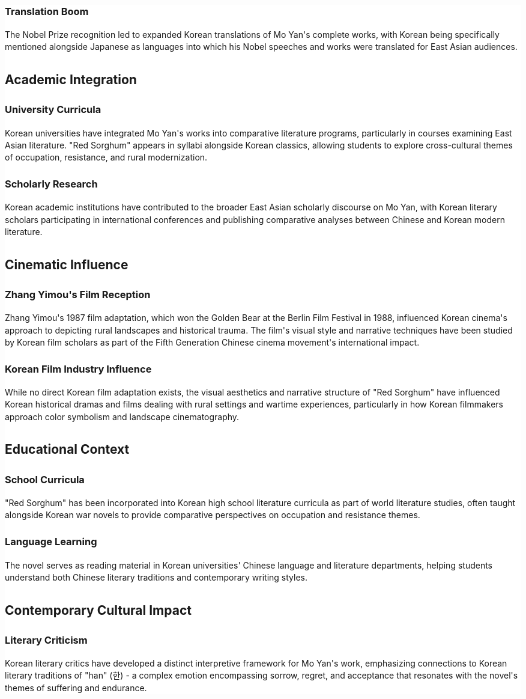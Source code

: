 ### Translation Boom
The Nobel Prize recognition led to expanded Korean translations of Mo Yan's complete works, with Korean being specifically mentioned alongside Japanese as languages into which his Nobel speeches and works were translated for East Asian audiences.

## Academic Integration

### University Curricula
Korean universities have integrated Mo Yan's works into comparative literature programs, particularly in courses examining East Asian literature. "Red Sorghum" appears in syllabi alongside Korean classics, allowing students to explore cross-cultural themes of occupation, resistance, and rural modernization.

### Scholarly Research
Korean academic institutions have contributed to the broader East Asian scholarly discourse on Mo Yan, with Korean literary scholars participating in international conferences and publishing comparative analyses between Chinese and Korean modern literature.

## Cinematic Influence

### Zhang Yimou's Film Reception
Zhang Yimou's 1987 film adaptation, which won the Golden Bear at the Berlin Film Festival in 1988, influenced Korean cinema's approach to depicting rural landscapes and historical trauma. The film's visual style and narrative techniques have been studied by Korean film scholars as part of the Fifth Generation Chinese cinema movement's international impact.

### Korean Film Industry Influence
While no direct Korean film adaptation exists, the visual aesthetics and narrative structure of "Red Sorghum" have influenced Korean historical dramas and films dealing with rural settings and wartime experiences, particularly in how Korean filmmakers approach color symbolism and landscape cinematography.

## Educational Context

### School Curricula
"Red Sorghum" has been incorporated into Korean high school literature curricula as part of world literature studies, often taught alongside Korean war novels to provide comparative perspectives on occupation and resistance themes.

### Language Learning
The novel serves as reading material in Korean universities' Chinese language and literature departments, helping students understand both Chinese literary traditions and contemporary writing styles.

## Contemporary Cultural Impact

### Literary Criticism
Korean literary critics have developed a distinct interpretive framework for Mo Yan's work, emphasizing connections to Korean literary traditions of "han" (한) - a complex emotion encompassing sorrow, regret, and acceptance that resonates with the novel's themes of suffering and endurance.
